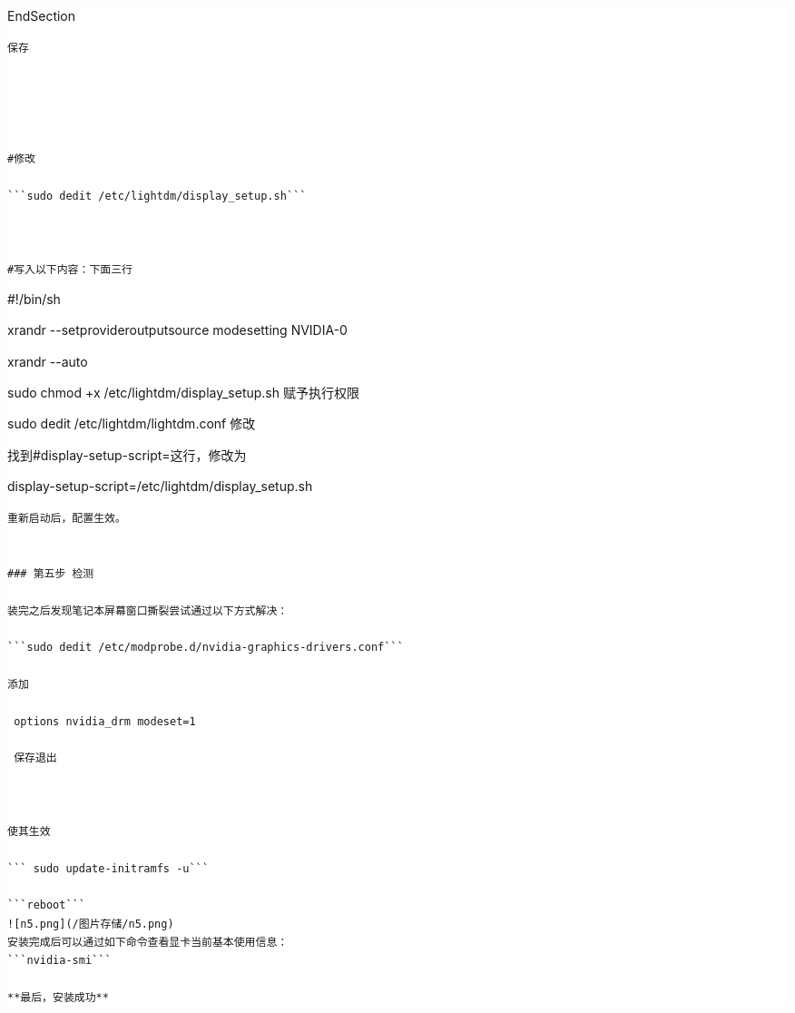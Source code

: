 EndSection
```
保存

 

 

#修改

```sudo dedit /etc/lightdm/display_setup.sh```

 

#写入以下内容：下面三行
```
#!/bin/sh

xrandr --setprovideroutputsource modesetting NVIDIA-0

xrandr --auto

 

sudo chmod +x /etc/lightdm/display_setup.sh 赋予执行权限

 

sudo dedit /etc/lightdm/lightdm.conf  修改

找到#display-setup-script=这行，修改为

display-setup-script=/etc/lightdm/display_setup.sh
```
重新启动后，配置生效。

 
### 第五步 检测

装完之后发现笔记本屏幕窗口撕裂尝试通过以下方式解决：

```sudo dedit /etc/modprobe.d/nvidia-graphics-drivers.conf```

添加

 options nvidia_drm modeset=1

 保存退出

 

使其生效

``` sudo update-initramfs -u```

```reboot```
![n5.png](/图片存储/n5.png)
安装完成后可以通过如下命令查看显卡当前基本使用信息：
```nvidia-smi```

**最后，安装成功**